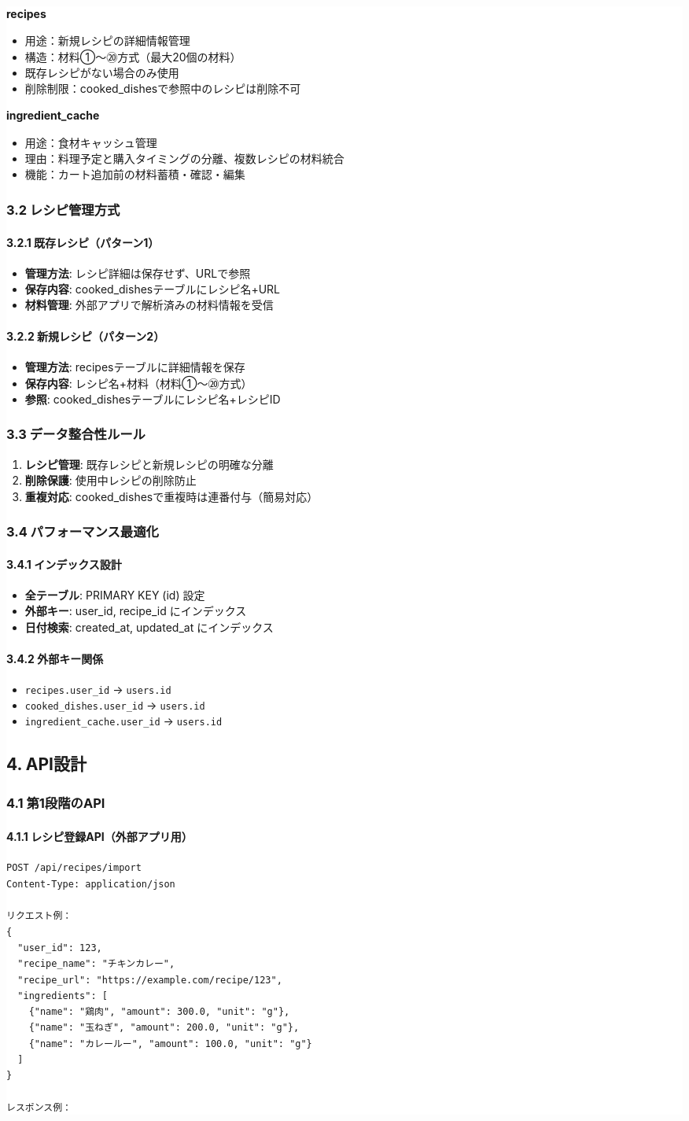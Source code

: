 **recipes**
- 用途：新規レシピの詳細情報管理
- 構造：材料①～⑳方式（最大20個の材料）
- 既存レシピがない場合のみ使用
- 削除制限：cooked_dishesで参照中のレシピは削除不可

**ingredient_cache**
- 用途：食材キャッシュ管理
- 理由：料理予定と購入タイミングの分離、複数レシピの材料統合
- 機能：カート追加前の材料蓄積・確認・編集

### 3.2 レシピ管理方式

#### 3.2.1 既存レシピ（パターン1）
- **管理方法**: レシピ詳細は保存せず、URLで参照
- **保存内容**: cooked_dishesテーブルにレシピ名+URL
- **材料管理**: 外部アプリで解析済みの材料情報を受信

#### 3.2.2 新規レシピ（パターン2）
- **管理方法**: recipesテーブルに詳細情報を保存
- **保存内容**: レシピ名+材料（材料①～⑳方式）
- **参照**: cooked_dishesテーブルにレシピ名+レシピID

### 3.3 データ整合性ルール

1. **レシピ管理**: 既存レシピと新規レシピの明確な分離
2. **削除保護**: 使用中レシピの削除防止
3. **重複対応**: cooked_dishesで重複時は連番付与（簡易対応）

### 3.4 パフォーマンス最適化

#### 3.4.1 インデックス設計
- **全テーブル**: PRIMARY KEY (id) 設定
- **外部キー**: user_id, recipe_id にインデックス
- **日付検索**: created_at, updated_at にインデックス

#### 3.4.2 外部キー関係
- `recipes.user_id` → `users.id`
- `cooked_dishes.user_id` → `users.id`
- `ingredient_cache.user_id` → `users.id`

## 4. API設計

### 4.1 第1段階のAPI

#### 4.1.1 レシピ登録API（外部アプリ用）
```
POST /api/recipes/import
Content-Type: application/json

リクエスト例：
{
  "user_id": 123,
  "recipe_name": "チキンカレー",
  "recipe_url": "https://example.com/recipe/123",
  "ingredients": [
    {"name": "鶏肉", "amount": 300.0, "unit": "g"},
    {"name": "玉ねぎ", "amount": 200.0, "unit": "g"},
    {"name": "カレールー", "amount": 100.0, "unit": "g"}
  ]
}

レスポンス例：
```